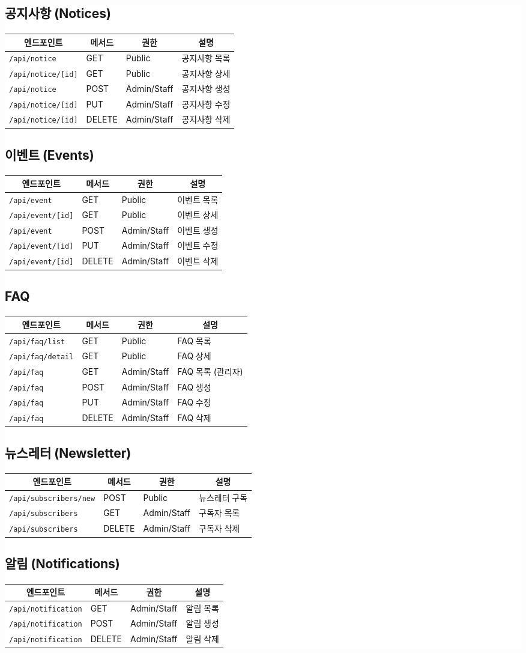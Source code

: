 ## 공지사항 (Notices)
| 엔드포인트 | 메서드 | 권한 | 설명 |
|-----------|--------|------|------|
| `/api/notice` | GET | Public | 공지사항 목록 |
| `/api/notice/[id]` | GET | Public | 공지사항 상세 |
| `/api/notice` | POST | Admin/Staff | 공지사항 생성 |
| `/api/notice/[id]` | PUT | Admin/Staff | 공지사항 수정 |
| `/api/notice/[id]` | DELETE | Admin/Staff | 공지사항 삭제 |

## 이벤트 (Events)
| 엔드포인트 | 메서드 | 권한 | 설명 |
|-----------|--------|------|------|
| `/api/event` | GET | Public | 이벤트 목록 |
| `/api/event/[id]` | GET | Public | 이벤트 상세 |
| `/api/event` | POST | Admin/Staff | 이벤트 생성 |
| `/api/event/[id]` | PUT | Admin/Staff | 이벤트 수정 |
| `/api/event/[id]` | DELETE | Admin/Staff | 이벤트 삭제 |

## FAQ
| 엔드포인트 | 메서드 | 권한 | 설명 |
|-----------|--------|------|------|
| `/api/faq/list` | GET | Public | FAQ 목록 |
| `/api/faq/detail` | GET | Public | FAQ 상세 |
| `/api/faq` | GET | Admin/Staff | FAQ 목록 (관리자) |
| `/api/faq` | POST | Admin/Staff | FAQ 생성 |
| `/api/faq` | PUT | Admin/Staff | FAQ 수정 |
| `/api/faq` | DELETE | Admin/Staff | FAQ 삭제 |

## 뉴스레터 (Newsletter)
| 엔드포인트 | 메서드 | 권한 | 설명 |
|-----------|--------|------|------|
| `/api/subscribers/new` | POST | Public | 뉴스레터 구독 |
| `/api/subscribers` | GET | Admin/Staff | 구독자 목록 |
| `/api/subscribers` | DELETE | Admin/Staff | 구독자 삭제 |

## 알림 (Notifications)
| 엔드포인트 | 메서드 | 권한 | 설명 |
|-----------|--------|------|------|
| `/api/notification` | GET | Admin/Staff | 알림 목록 |
| `/api/notification` | POST | Admin/Staff | 알림 생성 |
| `/api/notification` | DELETE | Admin/Staff | 알림 삭제 |
